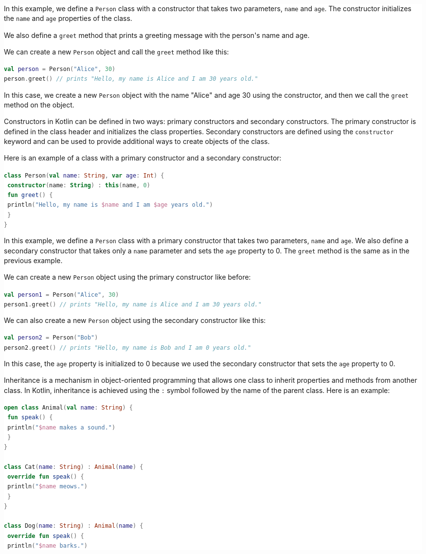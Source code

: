 In this example, we define a `Person` class with a constructor that takes two parameters, `name` and `age`. The constructor initializes the `name` and `age` properties of the class.

We also define a `greet` method that prints a greeting message with the person's name and age.

We can create a new `Person` object and call the `greet` method like this:

```kotlin
val person = Person("Alice", 30)
person.greet() // prints "Hello, my name is Alice and I am 30 years old."
```

In this case, we create a new `Person` object with the name "Alice" and age 30 using the constructor, and then we call the `greet` method on the object.

Constructors in Kotlin can be defined in two ways: primary constructors and secondary constructors. The primary constructor is defined in the class header and initializes the class properties. Secondary constructors are defined using the `constructor` keyword and can be used to provide additional ways to create objects of the class.

Here is an example of a class with a primary constructor and a secondary constructor:

```kotlin
class Person(val name: String, var age: Int) {
 constructor(name: String) : this(name, 0)
 fun greet() {
 println("Hello, my name is $name and I am $age years old.")
 }
}
```

In this example, we define a `Person` class with a primary constructor that takes two parameters, `name` and `age`. We also define a secondary constructor that takes only a `name` parameter and sets the `age` property to 0. The `greet` method is the same as in the previous example.

We can create a new `Person` object using the primary constructor like before:

```kotlin
val person1 = Person("Alice", 30)
person1.greet() // prints "Hello, my name is Alice and I am 30 years old."
```

We can also create a new `Person` object using the secondary constructor like this:

```kotlin
val person2 = Person("Bob")
person2.greet() // prints "Hello, my name is Bob and I am 0 years old."
```

In this case, the `age` property is initialized to 0 because we used the secondary constructor that sets the `age` property to 0.

Inheritance is a mechanism in object-oriented programming that allows one class to inherit properties and methods from another class. In Kotlin, inheritance is achieved using the `:` symbol followed by the name of the parent class. Here is an example:

```kotlin
open class Animal(val name: String) {
 fun speak() {
 println("$name makes a sound.")
 }
}

class Cat(name: String) : Animal(name) {
 override fun speak() {
 println("$name meows.")
 }
}

class Dog(name: String) : Animal(name) {
 override fun speak() {
 println("$name barks.")
```